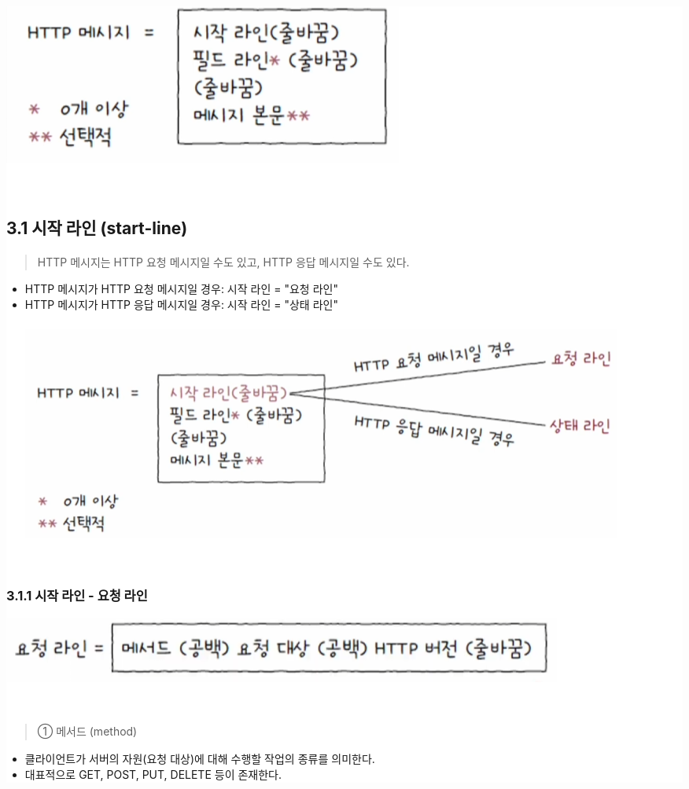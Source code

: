 ![](/assets/images/2024/2024-12-29-01-30-13.png)

<br>

## 3.1 시작 라인 (start-line)

> HTTP 메시지는 HTTP 요청 메시지일 수도 있고, HTTP 응답 메시지일 수도 있다.

- HTTP 메시지가 HTTP 요청 메시지일 경우: 시작 라인 = "요청 라인"
- HTTP 메시지가 HTTP 응답 메시지일 경우: 시작 라인 = "상태 라인"<br><br>
  ![](/assets/images/2024/2024-12-29-01-31-26.png)

<br>

### 3.1.1 시작 라인 - 요청 라인

![](/assets/images/2024/2024-12-29-01-33-11.png)

<br>

> ① 메서드 (method)

- 클라이언트가 서버의 자원(요청 대상)에 대해 수행할 작업의 종류를 의미한다.
- 대표적으로 GET, POST, PUT, DELETE 등이 존재한다.

